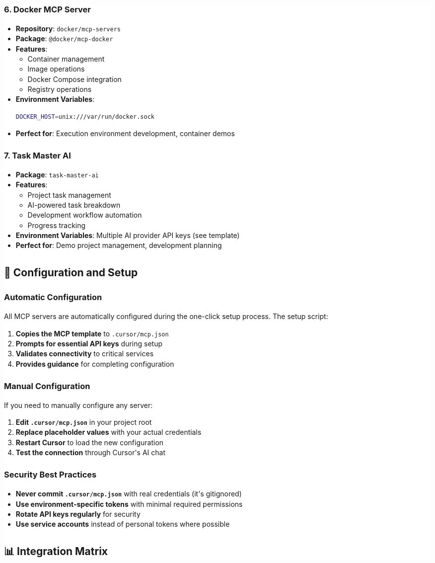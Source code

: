 ### 6. **Docker MCP Server**
- **Repository**: `docker/mcp-servers`
- **Package**: `@docker/mcp-docker`
- **Features**:
  - Container management
  - Image operations
  - Docker Compose integration
  - Registry operations
- **Environment Variables**:
  ```bash
  DOCKER_HOST=unix:///var/run/docker.sock
  ```
- **Perfect for**: Execution environment development, container demos

### 7. **Task Master AI**
- **Package**: `task-master-ai`
- **Features**:
  - Project task management
  - AI-powered task breakdown
  - Development workflow automation
  - Progress tracking
- **Environment Variables**: Multiple AI provider API keys (see template)
- **Perfect for**: Demo project management, development planning

## 🔧 Configuration and Setup

### Automatic Configuration
All MCP servers are automatically configured during the one-click setup process. The setup script:

1. **Copies the MCP template** to `.cursor/mcp.json`
2. **Prompts for essential API keys** during setup
3. **Validates connectivity** to critical services
4. **Provides guidance** for completing configuration

### Manual Configuration
If you need to manually configure any server:

1. **Edit `.cursor/mcp.json`** in your project root
2. **Replace placeholder values** with your actual credentials
3. **Restart Cursor** to load the new configuration
4. **Test the connection** through Cursor's AI chat

### Security Best Practices

- **Never commit `.cursor/mcp.json`** with real credentials (it's gitignored)
- **Use environment-specific tokens** with minimal required permissions
- **Rotate API keys regularly** for security
- **Use service accounts** instead of personal tokens where possible

## 📊 Integration Matrix
